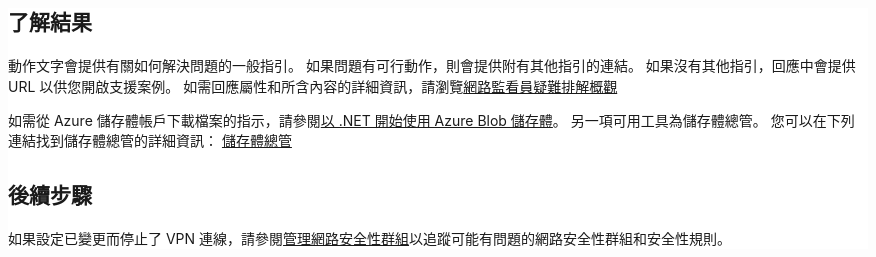 ## <a name="understanding-the-results"></a>了解結果

動作文字會提供有關如何解決問題的一般指引。 如果問題有可行動作，則會提供附有其他指引的連結。 如果沒有其他指引，回應中會提供 URL 以供您開啟支援案例。  如需回應屬性和所含內容的詳細資訊，請瀏覽[網路監看員疑難排解概觀](network-watcher-troubleshoot-overview.md)

如需從 Azure 儲存體帳戶下載檔案的指示，請參閱[以 .NET 開始使用 Azure Blob 儲存體](../storage/blobs/storage-quickstart-blobs-dotnet.md)。 另一項可用工具為儲存體總管。 您可以在下列連結找到儲存體總管的詳細資訊： [儲存體總管](https://storageexplorer.com/)

## <a name="next-steps"></a>後續步驟

如果設定已變更而停止了 VPN 連線，請參閱[管理網路安全性群組](../virtual-network/manage-network-security-group.md)以追蹤可能有問題的網路安全性群組和安全性規則。